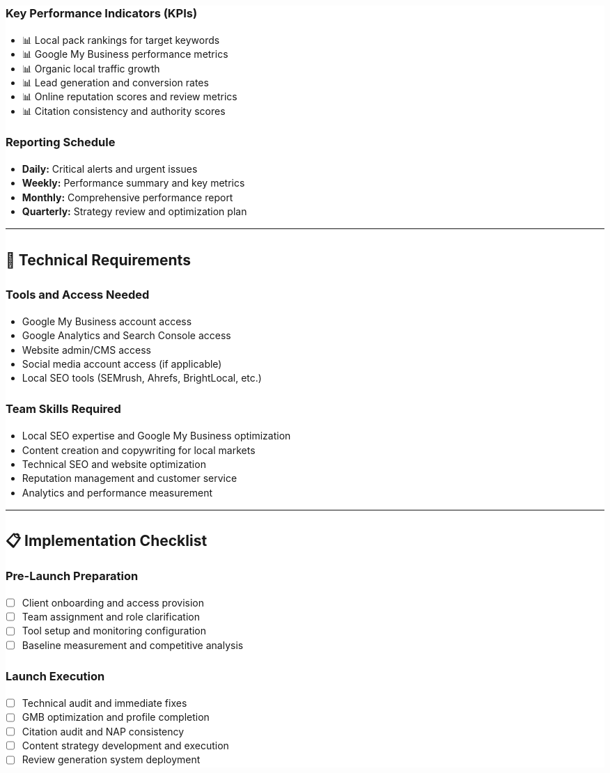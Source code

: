 ### **Key Performance Indicators (KPIs)**
- 📊 Local pack rankings for target keywords
- 📊 Google My Business performance metrics
- 📊 Organic local traffic growth
- 📊 Lead generation and conversion rates
- 📊 Online reputation scores and review metrics
- 📊 Citation consistency and authority scores

### **Reporting Schedule**
- **Daily:** Critical alerts and urgent issues
- **Weekly:** Performance summary and key metrics  
- **Monthly:** Comprehensive performance report
- **Quarterly:** Strategy review and optimization plan

---

## 🔧 Technical Requirements

### **Tools and Access Needed**
- Google My Business account access
- Google Analytics and Search Console access
- Website admin/CMS access
- Social media account access (if applicable)
- Local SEO tools (SEMrush, Ahrefs, BrightLocal, etc.)

### **Team Skills Required**
- Local SEO expertise and Google My Business optimization
- Content creation and copywriting for local markets
- Technical SEO and website optimization
- Reputation management and customer service
- Analytics and performance measurement

---

## 📋 Implementation Checklist

### **Pre-Launch Preparation**
- [ ] Client onboarding and access provision
- [ ] Team assignment and role clarification
- [ ] Tool setup and monitoring configuration
- [ ] Baseline measurement and competitive analysis

### **Launch Execution**  
- [ ] Technical audit and immediate fixes
- [ ] GMB optimization and profile completion
- [ ] Citation audit and NAP consistency
- [ ] Content strategy development and execution
- [ ] Review generation system deployment
